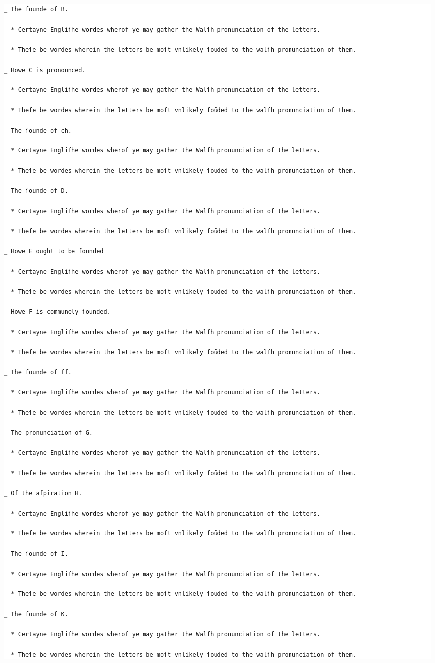     _ The ſounde of B.

      * Certayne Engliſhe wordes wherof ye may gather the Walſh pronunciation of the letters.

      * Theſe be wordes wherein the letters be moſt vnlikely ſoūded to the walſh pronunciation of them.

    _ Howe C is pronounced.

      * Certayne Engliſhe wordes wherof ye may gather the Walſh pronunciation of the letters.

      * Theſe be wordes wherein the letters be moſt vnlikely ſoūded to the walſh pronunciation of them.

    _ The ſounde of ch.

      * Certayne Engliſhe wordes wherof ye may gather the Walſh pronunciation of the letters.

      * Theſe be wordes wherein the letters be moſt vnlikely ſoūded to the walſh pronunciation of them.

    _ The ſounde of D.

      * Certayne Engliſhe wordes wherof ye may gather the Walſh pronunciation of the letters.

      * Theſe be wordes wherein the letters be moſt vnlikely ſoūded to the walſh pronunciation of them.

    _ Howe E ought to be ſounded

      * Certayne Engliſhe wordes wherof ye may gather the Walſh pronunciation of the letters.

      * Theſe be wordes wherein the letters be moſt vnlikely ſoūded to the walſh pronunciation of them.

    _ Howe F is communely ſounded.

      * Certayne Engliſhe wordes wherof ye may gather the Walſh pronunciation of the letters.

      * Theſe be wordes wherein the letters be moſt vnlikely ſoūded to the walſh pronunciation of them.

    _ The ſounde of ff.

      * Certayne Engliſhe wordes wherof ye may gather the Walſh pronunciation of the letters.

      * Theſe be wordes wherein the letters be moſt vnlikely ſoūded to the walſh pronunciation of them.

    _ The pronunciation of G.

      * Certayne Engliſhe wordes wherof ye may gather the Walſh pronunciation of the letters.

      * Theſe be wordes wherein the letters be moſt vnlikely ſoūded to the walſh pronunciation of them.

    _ Of the aſpiration H.

      * Certayne Engliſhe wordes wherof ye may gather the Walſh pronunciation of the letters.

      * Theſe be wordes wherein the letters be moſt vnlikely ſoūded to the walſh pronunciation of them.

    _ The ſounde of I.

      * Certayne Engliſhe wordes wherof ye may gather the Walſh pronunciation of the letters.

      * Theſe be wordes wherein the letters be moſt vnlikely ſoūded to the walſh pronunciation of them.

    _ The ſounde of K.

      * Certayne Engliſhe wordes wherof ye may gather the Walſh pronunciation of the letters.

      * Theſe be wordes wherein the letters be moſt vnlikely ſoūded to the walſh pronunciation of them.
